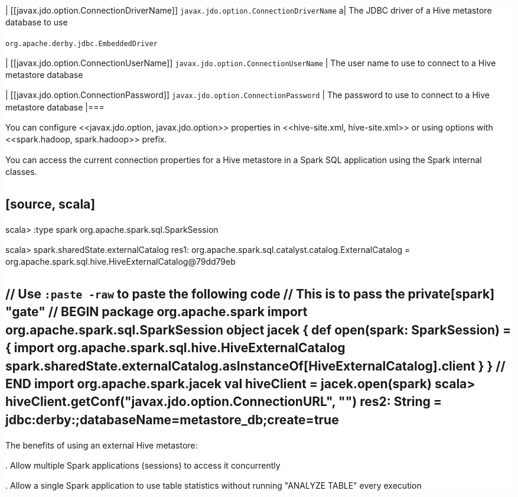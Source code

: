| [[javax.jdo.option.ConnectionDriverName]] `javax.jdo.option.ConnectionDriverName`
a| The JDBC driver of a Hive metastore database to use

```
org.apache.derby.jdbc.EmbeddedDriver
```

| [[javax.jdo.option.ConnectionUserName]] `javax.jdo.option.ConnectionUserName`
| The user name to use to connect to a Hive metastore database

| [[javax.jdo.option.ConnectionPassword]] `javax.jdo.option.ConnectionPassword`
| The password to use to connect to a Hive metastore database
|===

You can configure <<javax.jdo.option, javax.jdo.option>> properties in <<hive-site.xml, hive-site.xml>> or using options with <<spark.hadoop, spark.hadoop>> prefix.

You can access the current connection properties for a Hive metastore in a Spark SQL application using the Spark internal classes.

[source, scala]
----
scala> :type spark
org.apache.spark.sql.SparkSession

scala> spark.sharedState.externalCatalog
res1: org.apache.spark.sql.catalyst.catalog.ExternalCatalog = org.apache.spark.sql.hive.HiveExternalCatalog@79dd79eb

// Use `:paste -raw` to paste the following code
// This is to pass the private[spark] "gate"
// BEGIN
package org.apache.spark
import org.apache.spark.sql.SparkSession
object jacek {
  def open(spark: SparkSession) = {
    import org.apache.spark.sql.hive.HiveExternalCatalog
    spark.sharedState.externalCatalog.asInstanceOf[HiveExternalCatalog].client
  }
}
// END
import org.apache.spark.jacek
val hiveClient = jacek.open(spark)
scala> hiveClient.getConf("javax.jdo.option.ConnectionURL", "")
res2: String = jdbc:derby:;databaseName=metastore_db;create=true
----

The benefits of using an external Hive metastore:

. Allow multiple Spark applications (sessions) to access it concurrently

. Allow a single Spark application to use table statistics without running "ANALYZE TABLE" every execution
